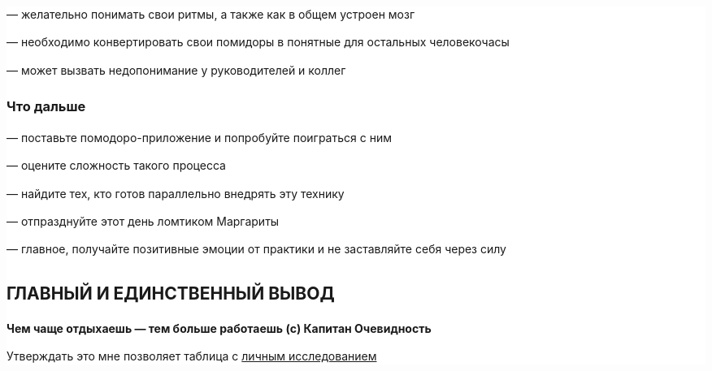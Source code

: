 — желательно понимать свои ритмы, а также как в общем устроен мозг

— необходимо конвертировать свои помидоры в понятные для остальных человекочасы

— может вызвать недопонимание у руководителей и коллег

### **Что дальше**

— поставьте помодоро-приложение и попробуйте поиграться с ним

— оцените сложность такого процесса

— найдите тех, кто готов параллельно внедрять эту технику

— отпразднуйте этот день ломтиком Маргариты

— главное, получайте позитивные эмоции от практики и не заставляйте себя через силу

## **ГЛАВНЫЙ И ЕДИНСТВЕННЫЙ ВЫВОД**

**Чем чаще отдыхаешь — тем больше работаешь (c) Капитан Очевидность**

Утверждать это мне позволяет таблица с [личным исследованием](https://docs.google.com/spreadsheets/d/1Dy9XEgLmvgeHIRT72u-0y3DrZCqk8l39e6R2DCzAIzs/edit?usp=sharing)